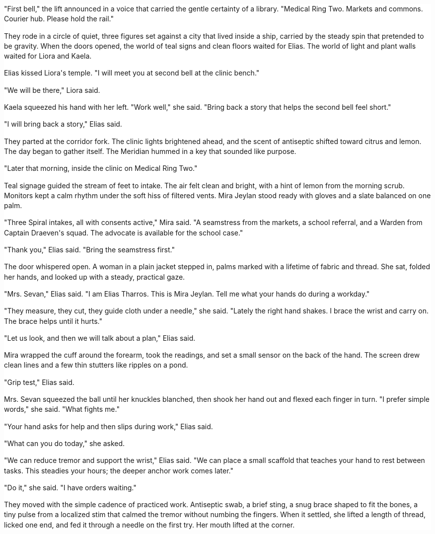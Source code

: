"First bell," the lift announced in a voice that carried the gentle certainty of a library. "Medical Ring Two. Markets and commons. Courier hub. Please hold the rail."

They rode in a circle of quiet, three figures set against a city that lived inside a ship, carried by the steady spin that pretended to be gravity. When the doors opened, the world of teal signs and clean floors waited for Elias. The world of light and plant walls waited for Liora and Kaela.

Elias kissed Liora's temple. "I will meet you at second bell at the clinic bench."

"We will be there," Liora said.

Kaela squeezed his hand with her left. "Work well," she said. "Bring back a story that helps the second bell feel short."

"I will bring back a story," Elias said.

They parted at the corridor fork. The clinic lights brightened ahead, and the scent of antiseptic shifted toward citrus and lemon. The day began to gather itself. The Meridian hummed in a key that sounded like purpose.

"Later that morning, inside the clinic on Medical Ring Two."

Teal signage guided the stream of feet to intake. The air felt clean and bright, with a hint of lemon from the morning scrub. Monitors kept a calm rhythm under the soft hiss of filtered vents. Mira Jeylan stood ready with gloves and a slate balanced on one palm.

"Three Spiral intakes, all with consents active," Mira said. "A seamstress from the markets, a school referral, and a Warden from Captain Draeven's squad. The advocate is available for the school case."

"Thank you," Elias said. "Bring the seamstress first."

The door whispered open. A woman in a plain jacket stepped in, palms marked with a lifetime of fabric and thread. She sat, folded her hands, and looked up with a steady, practical gaze.

"Mrs. Sevan," Elias said. "I am Elias Tharros. This is Mira Jeylan. Tell me what your hands do during a workday."

"They measure, they cut, they guide cloth under a needle," she said. "Lately the right hand shakes. I brace the wrist and carry on. The brace helps until it hurts."

"Let us look, and then we will talk about a plan," Elias said.

Mira wrapped the cuff around the forearm, took the readings, and set a small sensor on the back of the hand. The screen drew clean lines and a few thin stutters like ripples on a pond.

"Grip test," Elias said.

Mrs. Sevan squeezed the ball until her knuckles blanched, then shook her hand out and flexed each finger in turn. "I prefer simple words," she said. "What fights me."

"Your hand asks for help and then slips during work," Elias said.

"What can you do today," she asked.

"We can reduce tremor and support the wrist," Elias said. "We can place a small scaffold that teaches your hand to rest between tasks. This steadies your hours; the deeper anchor work comes later."

"Do it," she said. "I have orders waiting."

They moved with the simple cadence of practiced work. Antiseptic swab, a brief sting, a snug brace shaped to fit the bones, a tiny pulse from a localized stim that calmed the tremor without numbing the fingers. When it settled, she lifted a length of thread, licked one end, and fed it through a needle on the first try. Her mouth lifted at the corner.
